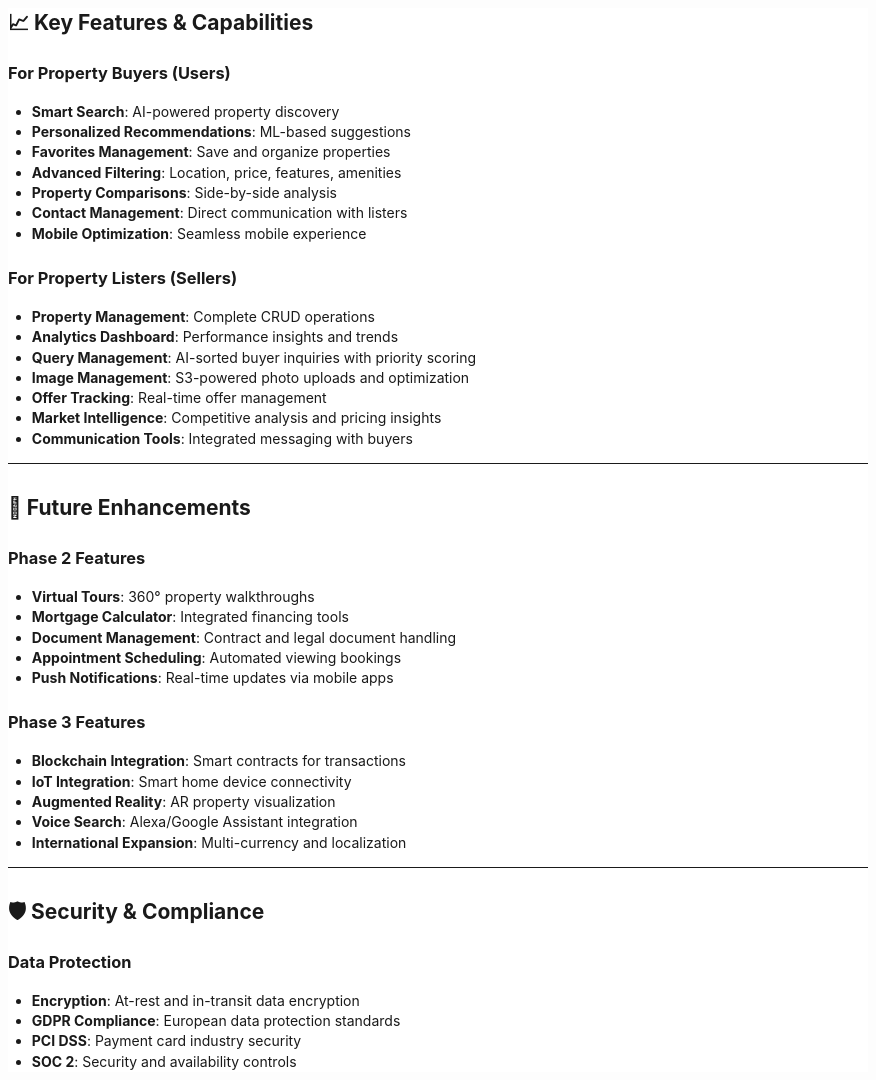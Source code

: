 ## 📈 **Key Features & Capabilities**

### **For Property Buyers (Users)**
- **Smart Search**: AI-powered property discovery
- **Personalized Recommendations**: ML-based suggestions
- **Favorites Management**: Save and organize properties
- **Advanced Filtering**: Location, price, features, amenities
- **Property Comparisons**: Side-by-side analysis
- **Contact Management**: Direct communication with listers
- **Mobile Optimization**: Seamless mobile experience

### **For Property Listers (Sellers)**
- **Property Management**: Complete CRUD operations
- **Analytics Dashboard**: Performance insights and trends
- **Query Management**: AI-sorted buyer inquiries with priority scoring
- **Image Management**: S3-powered photo uploads and optimization
- **Offer Tracking**: Real-time offer management
- **Market Intelligence**: Competitive analysis and pricing insights
- **Communication Tools**: Integrated messaging with buyers


---

## 🔮 **Future Enhancements**

### **Phase 2 Features**
- **Virtual Tours**: 360° property walkthroughs
- **Mortgage Calculator**: Integrated financing tools
- **Document Management**: Contract and legal document handling
- **Appointment Scheduling**: Automated viewing bookings
- **Push Notifications**: Real-time updates via mobile apps

### **Phase 3 Features**
- **Blockchain Integration**: Smart contracts for transactions
- **IoT Integration**: Smart home device connectivity
- **Augmented Reality**: AR property visualization
- **Voice Search**: Alexa/Google Assistant integration
- **International Expansion**: Multi-currency and localization

---

## 🛡️ **Security & Compliance**

### **Data Protection**
- **Encryption**: At-rest and in-transit data encryption
- **GDPR Compliance**: European data protection standards
- **PCI DSS**: Payment card industry security
- **SOC 2**: Security and availability controls
